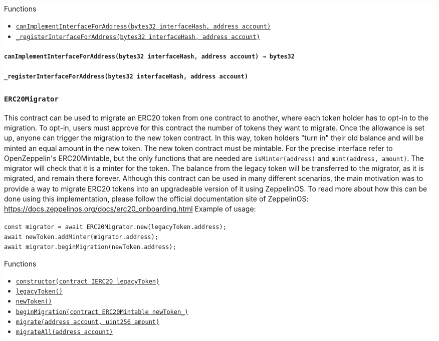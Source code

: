 <div class="contract-index"><span class="contract-index-title">Functions</span><ul><li><a href="#ERC1820Implementer.canImplementInterfaceForAddress(bytes32,address)"><code class="function-signature">canImplementInterfaceForAddress(bytes32 interfaceHash, address account)</code></a></li><li><a href="#ERC1820Implementer._registerInterfaceForAddress(bytes32,address)"><code class="function-signature">_registerInterfaceForAddress(bytes32 interfaceHash, address account)</code></a></li></ul></div>



<h4><a class="anchor" aria-hidden="true" id="ERC1820Implementer.canImplementInterfaceForAddress(bytes32,address)"></a><code class="function-signature">canImplementInterfaceForAddress(bytes32 interfaceHash, address account) <span class="return-arrow">→</span> <span class="return-type">bytes32</span></code></h4>





<h4><a class="anchor" aria-hidden="true" id="ERC1820Implementer._registerInterfaceForAddress(bytes32,address)"></a><code class="function-signature">_registerInterfaceForAddress(bytes32 interfaceHash, address account)</code></h4>







### `ERC20Migrator`

This contract can be used to migrate an ERC20 token from one
contract to another, where each token holder has to opt-in to the migration.
To opt-in, users must approve for this contract the number of tokens they
want to migrate. Once the allowance is set up, anyone can trigger the
migration to the new token contract. In this way, token holders &quot;turn in&quot;
their old balance and will be minted an equal amount in the new token.
The new token contract must be mintable. For the precise interface refer to
OpenZeppelin&#x27;s ERC20Mintable, but the only functions that are needed are
`isMinter(address)` and `mint(address, amount)`. The migrator will check
that it is a minter for the token.
The balance from the legacy token will be transferred to the migrator, as it
is migrated, and remain there forever.
Although this contract can be used in many different scenarios, the main
motivation was to provide a way to migrate ERC20 tokens into an upgradeable
version of it using ZeppelinOS. To read more about how this can be done
using this implementation, please follow the official documentation site of
ZeppelinOS: https://docs.zeppelinos.org/docs/erc20_onboarding.html
Example of usage:
```
const migrator = await ERC20Migrator.new(legacyToken.address);
await newToken.addMinter(migrator.address);
await migrator.beginMigration(newToken.address);
```

<div class="contract-index"><span class="contract-index-title">Functions</span><ul><li><a href="#ERC20Migrator.constructor(contract IERC20)"><code class="function-signature">constructor(contract IERC20 legacyToken)</code></a></li><li><a href="#ERC20Migrator.legacyToken()"><code class="function-signature">legacyToken()</code></a></li><li><a href="#ERC20Migrator.newToken()"><code class="function-signature">newToken()</code></a></li><li><a href="#ERC20Migrator.beginMigration(contract ERC20Mintable)"><code class="function-signature">beginMigration(contract ERC20Mintable newToken_)</code></a></li><li><a href="#ERC20Migrator.migrate(address,uint256)"><code class="function-signature">migrate(address account, uint256 amount)</code></a></li><li><a href="#ERC20Migrator.migrateAll(address)"><code class="function-signature">migrateAll(address account)</code></a></li></ul></div>
